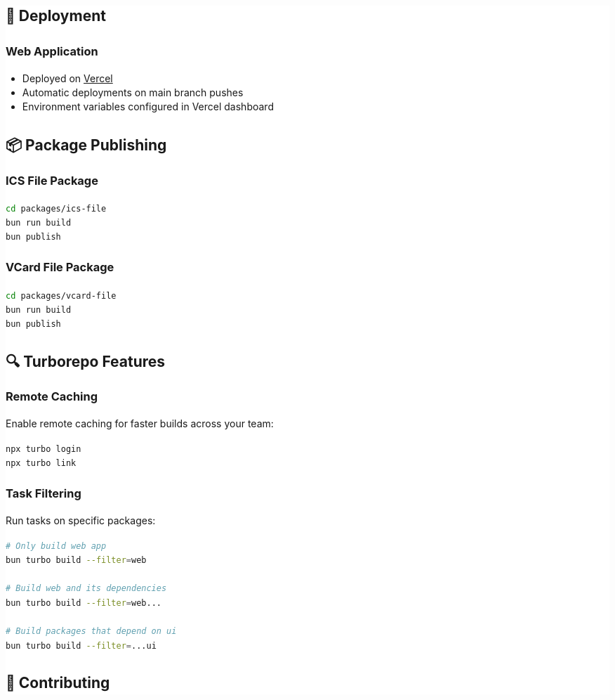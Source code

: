 ## 🚀 Deployment

### Web Application

- Deployed on [Vercel](https://vercel.com/)
- Automatic deployments on main branch pushes
- Environment variables configured in Vercel dashboard

## 📦 Package Publishing

### ICS File Package

```bash
cd packages/ics-file
bun run build
bun publish
```

### VCard File Package

```bash
cd packages/vcard-file
bun run build
bun publish
```

## 🔍 Turborepo Features

### Remote Caching

Enable remote caching for faster builds across your team:

```bash
npx turbo login
npx turbo link
```

### Task Filtering

Run tasks on specific packages:

```bash
# Only build web app
bun turbo build --filter=web

# Build web and its dependencies
bun turbo build --filter=web...

# Build packages that depend on ui
bun turbo build --filter=...ui
```

## 🤝 Contributing
